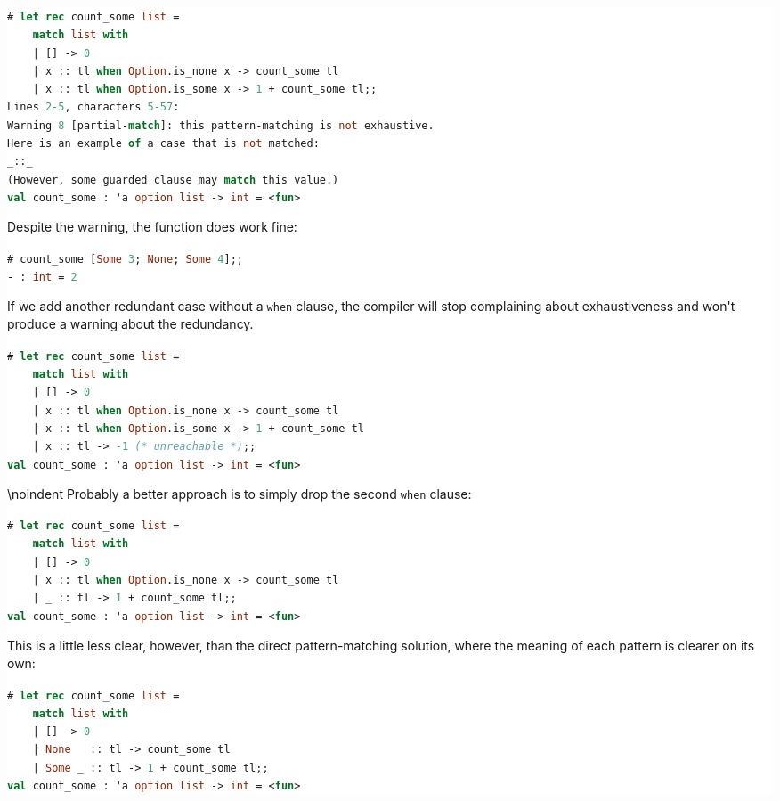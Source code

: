 ```ocaml env=main
# let rec count_some list =
    match list with
    | [] -> 0
    | x :: tl when Option.is_none x -> count_some tl
    | x :: tl when Option.is_some x -> 1 + count_some tl;;
Lines 2-5, characters 5-57:
Warning 8 [partial-match]: this pattern-matching is not exhaustive.
Here is an example of a case that is not matched:
_::_
(However, some guarded clause may match this value.)
val count_some : 'a option list -> int = <fun>
```

Despite the warning, the function does work fine:

```ocaml env=main
# count_some [Some 3; None; Some 4];;
- : int = 2
```

If we add another redundant case without a `when` clause, the compiler will
stop complaining about exhaustiveness and won't produce a warning about the
redundancy.

```ocaml env=main
# let rec count_some list =
    match list with
    | [] -> 0
    | x :: tl when Option.is_none x -> count_some tl
    | x :: tl when Option.is_some x -> 1 + count_some tl
    | x :: tl -> -1 (* unreachable *);;
val count_some : 'a option list -> int = <fun>
```

\noindent
Probably a better approach is to simply drop the second `when` clause:

```ocaml env=main
# let rec count_some list =
    match list with
    | [] -> 0
    | x :: tl when Option.is_none x -> count_some tl
    | _ :: tl -> 1 + count_some tl;;
val count_some : 'a option list -> int = <fun>
```

This is a little less clear, however, than the direct pattern-matching
solution, where the meaning of each pattern is clearer on its own:

```ocaml env=main
# let rec count_some list =
    match list with
    | [] -> 0
    | None   :: tl -> count_some tl
    | Some _ :: tl -> 1 + count_some tl;;
val count_some : 'a option list -> int = <fun>
```
